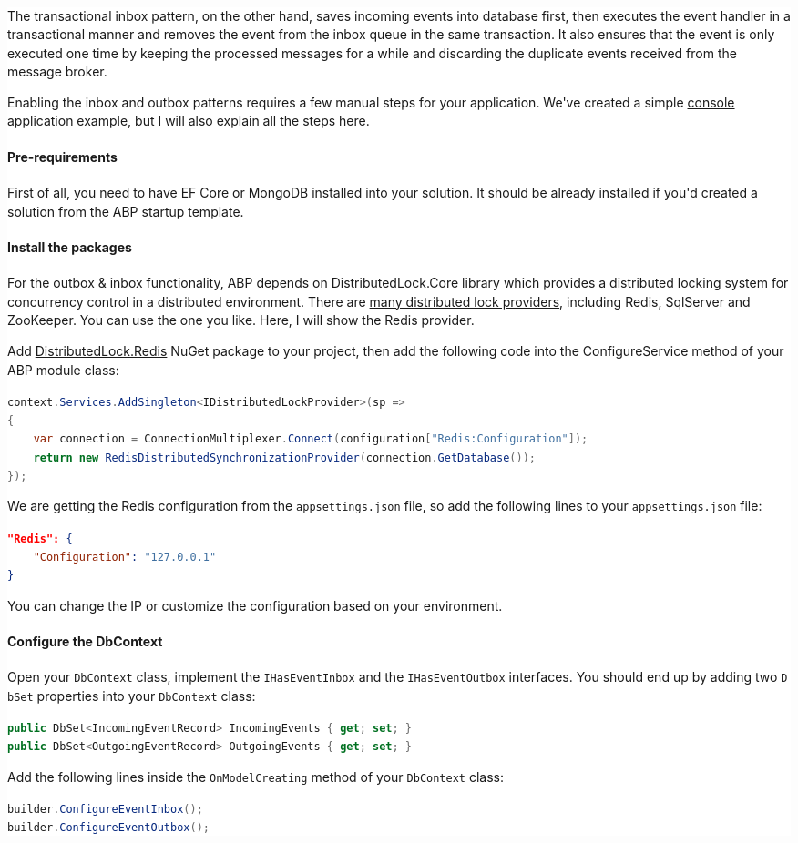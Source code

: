 The transactional inbox pattern, on the other hand, saves incoming events into database first, then executes the event handler in a transactional manner and removes the event from the inbox queue in the same transaction. It also ensures that the event is only executed one time by keeping the processed messages for a while and discarding the duplicate events received from the message broker.

Enabling the inbox and outbox patterns requires a few manual steps for your application. We've created a simple [console application example](https://github.com/abpframework/abp/tree/dev/test/DistEvents), but I will also explain all the steps here.

#### Pre-requirements

First of all, you need to have EF Core or MongoDB installed into your solution. It should be already installed if you'd created a solution from the ABP startup template.

#### Install the packages
For the outbox & inbox functionality, ABP depends on [DistributedLock.Core](https://www.nuget.org/packages/DistributedLock.Core) library which provides a distributed locking system for concurrency control in a distributed environment. There are [many distributed lock providers](https://github.com/madelson/DistributedLock#implementations), including Redis, SqlServer and ZooKeeper. You can use the one you like. Here, I will show the Redis provider.

Add [DistributedLock.Redis](https://www.nuget.org/packages/DistributedLock.Redis) NuGet package to your project, then add the following code into the ConfigureService method of your ABP module class:

````csharp
context.Services.AddSingleton<IDistributedLockProvider>(sp =>
{
    var connection = ConnectionMultiplexer.Connect(configuration["Redis:Configuration"]);
    return new RedisDistributedSynchronizationProvider(connection.GetDatabase());
});
````

We are getting the Redis configuration from the `appsettings.json` file, so add the following lines to your `appsettings.json` file:

````json
"Redis": {
    "Configuration": "127.0.0.1"
}
````

You can change the IP or customize the configuration based on your environment.

#### Configure the DbContext

Open your `DbContext` class, implement the `IHasEventInbox` and the `IHasEventOutbox` interfaces. You should end up by adding two `DbSet` properties into your `DbContext` class:

````csharp
public DbSet<IncomingEventRecord> IncomingEvents { get; set; }
public DbSet<OutgoingEventRecord> OutgoingEvents { get; set; }
````

Add the following lines inside the `OnModelCreating` method of your `DbContext` class:

````csharp
builder.ConfigureEventInbox();
builder.ConfigureEventOutbox();
````

